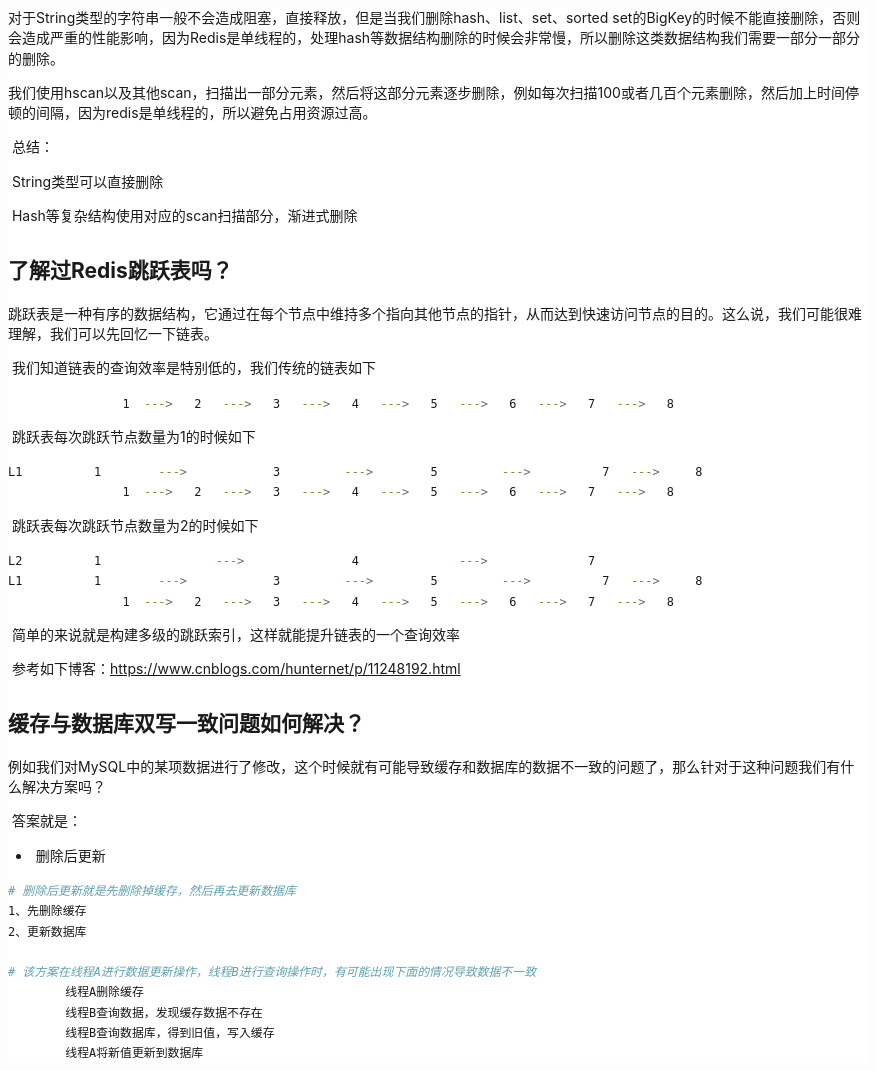 ​		对于String类型的字符串一般不会造成阻塞，直接释放，但是当我们删除hash、list、set、sorted set的BigKey的时候不能直接删除，否则会造成严重的性能影响，因为Redis是单线程的，处理hash等数据结构删除的时候会非常慢，所以删除这类数据结构我们需要一部分一部分的删除。

​		我们使用hscan以及其他scan，扫描出一部分元素，然后将这部分元素逐步删除，例如每次扫描100或者几百个元素删除，然后加上时间停顿的间隔，因为redis是单线程的，所以避免占用资源过高。

​		总结：

​					String类型可以直接删除

​					Hash等复杂结构使用对应的scan扫描部分，渐进式删除

## 了解过Redis跳跃表吗？

​		跳跃表是一种有序的数据结构，它通过在每个节点中维持多个指向其他节点的指针，从而达到快速访问节点的目的。这么说，我们可能很难理解，我们可以先回忆一下链表。

​		我们知道链表的查询效率是特别低的，我们传统的链表如下

```sh
				1  --->   2   --->   3   --->   4   --->   5   --->   6   --->   7   --->   8
```

​		跳跃表每次跳跃节点数量为1的时候如下

```sh
L1			1        --->		     3         --->	       5         --->	       7   --->  	8
				1  --->   2   --->   3   --->   4   --->   5   --->   6   --->   7   --->   8
```

​		跳跃表每次跳跃节点数量为2的时候如下

```sh
L2			1                --->		        4              --->	             7
L1			1        --->		     3         --->	       5         --->	       7   --->  	8
				1  --->   2   --->   3   --->   4   --->   5   --->   6   --->   7   --->   8
```

​		简单的来说就是构建多级的跳跃索引，这样就能提升链表的一个查询效率

​		参考如下博客：https://www.cnblogs.com/hunternet/p/11248192.html

## 缓存与数据库双写一致问题如何解决？

​		例如我们对MySQL中的某项数据进行了修改，这个时候就有可能导致缓存和数据库的数据不一致的问题了，那么针对于这种问题我们有什么解决方案吗？

​		答案就是：

- ​					删除后更新

```sh
# 删除后更新就是先删除掉缓存，然后再去更新数据库
1、先删除缓存
2、更新数据库

# 该方案在线程A进行数据更新操作，线程B进行查询操作时，有可能出现下面的情况导致数据不一致
		线程A删除缓存
		线程B查询数据，发现缓存数据不存在
		线程B查询数据库，得到旧值，写入缓存
		线程A将新值更新到数据库
```
